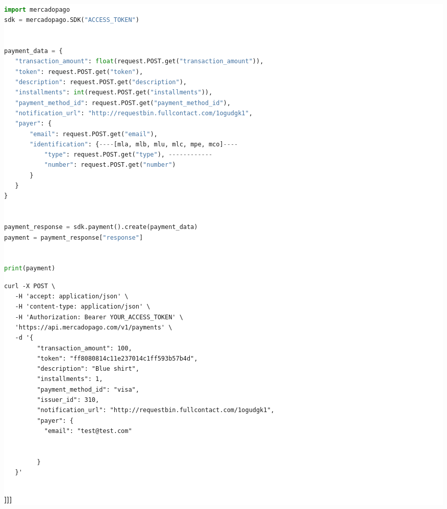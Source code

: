 ```python
import mercadopago
sdk = mercadopago.SDK("ACCESS_TOKEN")


payment_data = {
   "transaction_amount": float(request.POST.get("transaction_amount")),
   "token": request.POST.get("token"),
   "description": request.POST.get("description"),
   "installments": int(request.POST.get("installments")),
   "payment_method_id": request.POST.get("payment_method_id"),
   "notification_url": "http://requestbin.fullcontact.com/1ogudgk1",
   "payer": {
       "email": request.POST.get("email"),
       "identification": {----[mla, mlb, mlu, mlc, mpe, mco]----
           "type": request.POST.get("type"), ------------
           "number": request.POST.get("number")
       }
   }
}


payment_response = sdk.payment().create(payment_data)
payment = payment_response["response"]


print(payment)
```
```curl
curl -X POST \
   -H 'accept: application/json' \
   -H 'content-type: application/json' \
   -H 'Authorization: Bearer YOUR_ACCESS_TOKEN' \
   'https://api.mercadopago.com/v1/payments' \
   -d '{
         "transaction_amount": 100,
         "token": "ff8080814c11e237014c1ff593b57b4d",
         "description": "Blue shirt",
         "installments": 1,
         "payment_method_id": "visa",
         "issuer_id": 310,
         "notification_url": "http://requestbin.fullcontact.com/1ogudgk1",
         "payer": {
           "email": "test@test.com"


         }
   }'


```
]]]
